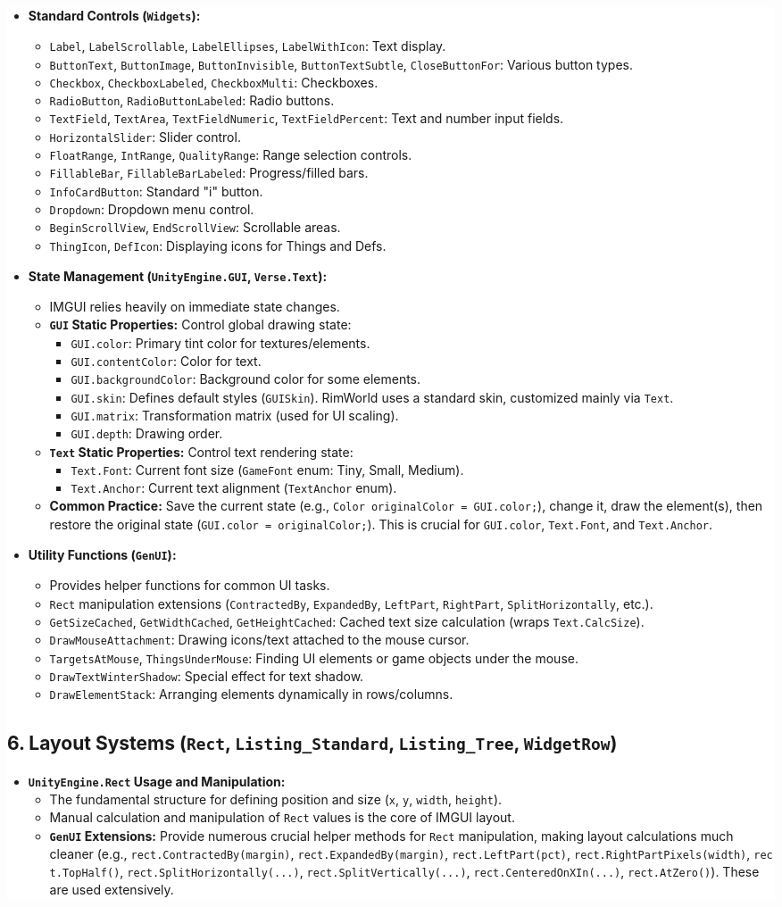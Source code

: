 *   **Standard Controls (`Widgets`):**
    *   `Label`, `LabelScrollable`, `LabelEllipses`, `LabelWithIcon`: Text display.
    *   `ButtonText`, `ButtonImage`, `ButtonInvisible`, `ButtonTextSubtle`, `CloseButtonFor`: Various button types.
    *   `Checkbox`, `CheckboxLabeled`, `CheckboxMulti`: Checkboxes.
    *   `RadioButton`, `RadioButtonLabeled`: Radio buttons.
    *   `TextField`, `TextArea`, `TextFieldNumeric`, `TextFieldPercent`: Text and number input fields.
    *   `HorizontalSlider`: Slider control.
    *   `FloatRange`, `IntRange`, `QualityRange`: Range selection controls.
    *   `FillableBar`, `FillableBarLabeled`: Progress/filled bars.
    *   `InfoCardButton`: Standard "i" button.
    *   `Dropdown`: Dropdown menu control.
    *   `BeginScrollView`, `EndScrollView`: Scrollable areas.
    *   `ThingIcon`, `DefIcon`: Displaying icons for Things and Defs.

*   **State Management (`UnityEngine.GUI`, `Verse.Text`):**
    *   IMGUI relies heavily on immediate state changes.
    *   **`GUI` Static Properties:** Control global drawing state:
        *   `GUI.color`: Primary tint color for textures/elements.
        *   `GUI.contentColor`: Color for text.
        *   `GUI.backgroundColor`: Background color for some elements.
        *   `GUI.skin`: Defines default styles (`GUISkin`). RimWorld uses a standard skin, customized mainly via `Text`.
        *   `GUI.matrix`: Transformation matrix (used for UI scaling).
        *   `GUI.depth`: Drawing order.
    *   **`Text` Static Properties:** Control text rendering state:
        *   `Text.Font`: Current font size (`GameFont` enum: Tiny, Small, Medium).
        *   `Text.Anchor`: Current text alignment (`TextAnchor` enum).
    *   **Common Practice:** Save the current state (e.g., `Color originalColor = GUI.color;`), change it, draw the element(s), then restore the original state (`GUI.color = originalColor;`). This is crucial for `GUI.color`, `Text.Font`, and `Text.Anchor`.

*   **Utility Functions (`GenUI`):**
    *   Provides helper functions for common UI tasks.
    *   `Rect` manipulation extensions (`ContractedBy`, `ExpandedBy`, `LeftPart`, `RightPart`, `SplitHorizontally`, etc.).
    *   `GetSizeCached`, `GetWidthCached`, `GetHeightCached`: Cached text size calculation (wraps `Text.CalcSize`).
    *   `DrawMouseAttachment`: Drawing icons/text attached to the mouse cursor.
    *   `TargetsAtMouse`, `ThingsUnderMouse`: Finding UI elements or game objects under the mouse.
    *   `DrawTextWinterShadow`: Special effect for text shadow.
    *   `DrawElementStack`: Arranging elements dynamically in rows/columns.

## 6. Layout Systems (`Rect`, `Listing_Standard`, `Listing_Tree`, `WidgetRow`)

*   **`UnityEngine.Rect` Usage and Manipulation:**
    *   The fundamental structure for defining position and size (`x`, `y`, `width`, `height`).
    *   Manual calculation and manipulation of `Rect` values is the core of IMGUI layout.
    *   **`GenUI` Extensions:** Provide numerous crucial helper methods for `Rect` manipulation, making layout calculations much cleaner (e.g., `rect.ContractedBy(margin)`, `rect.ExpandedBy(margin)`, `rect.LeftPart(pct)`, `rect.RightPartPixels(width)`, `rect.TopHalf()`, `rect.SplitHorizontally(...)`, `rect.SplitVertically(...)`, `rect.CenteredOnXIn(...)`, `rect.AtZero()`). These are used extensively.
